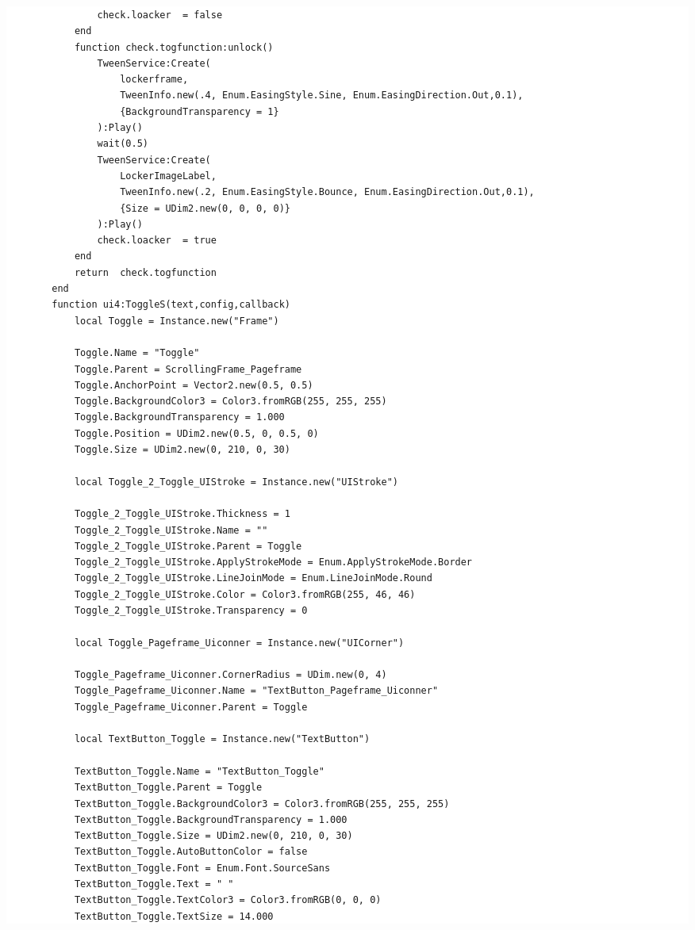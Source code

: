 					check.loacker  = false
				end
				function check.togfunction:unlock()
					TweenService:Create(
						lockerframe,
						TweenInfo.new(.4, Enum.EasingStyle.Sine, Enum.EasingDirection.Out,0.1),
						{BackgroundTransparency = 1}
					):Play()
					wait(0.5)
					TweenService:Create(
						LockerImageLabel,
						TweenInfo.new(.2, Enum.EasingStyle.Bounce, Enum.EasingDirection.Out,0.1),
						{Size = UDim2.new(0, 0, 0, 0)}
					):Play()
					check.loacker  = true
				end
				return  check.togfunction
			end
			function ui4:ToggleS(text,config,callback)
				local Toggle = Instance.new("Frame")

				Toggle.Name = "Toggle"
				Toggle.Parent = ScrollingFrame_Pageframe
				Toggle.AnchorPoint = Vector2.new(0.5, 0.5)
				Toggle.BackgroundColor3 = Color3.fromRGB(255, 255, 255)
				Toggle.BackgroundTransparency = 1.000
				Toggle.Position = UDim2.new(0.5, 0, 0.5, 0)
				Toggle.Size = UDim2.new(0, 210, 0, 30)

				local Toggle_2_Toggle_UIStroke = Instance.new("UIStroke")

				Toggle_2_Toggle_UIStroke.Thickness = 1
				Toggle_2_Toggle_UIStroke.Name = ""
				Toggle_2_Toggle_UIStroke.Parent = Toggle
				Toggle_2_Toggle_UIStroke.ApplyStrokeMode = Enum.ApplyStrokeMode.Border
				Toggle_2_Toggle_UIStroke.LineJoinMode = Enum.LineJoinMode.Round
				Toggle_2_Toggle_UIStroke.Color = Color3.fromRGB(255, 46, 46)
				Toggle_2_Toggle_UIStroke.Transparency = 0

				local Toggle_Pageframe_Uiconner = Instance.new("UICorner")

				Toggle_Pageframe_Uiconner.CornerRadius = UDim.new(0, 4)
				Toggle_Pageframe_Uiconner.Name = "TextButton_Pageframe_Uiconner"
				Toggle_Pageframe_Uiconner.Parent = Toggle

				local TextButton_Toggle = Instance.new("TextButton")

				TextButton_Toggle.Name = "TextButton_Toggle"
				TextButton_Toggle.Parent = Toggle
				TextButton_Toggle.BackgroundColor3 = Color3.fromRGB(255, 255, 255)
				TextButton_Toggle.BackgroundTransparency = 1.000
				TextButton_Toggle.Size = UDim2.new(0, 210, 0, 30)
				TextButton_Toggle.AutoButtonColor = false
				TextButton_Toggle.Font = Enum.Font.SourceSans
				TextButton_Toggle.Text = " "
				TextButton_Toggle.TextColor3 = Color3.fromRGB(0, 0, 0)
				TextButton_Toggle.TextSize = 14.000
